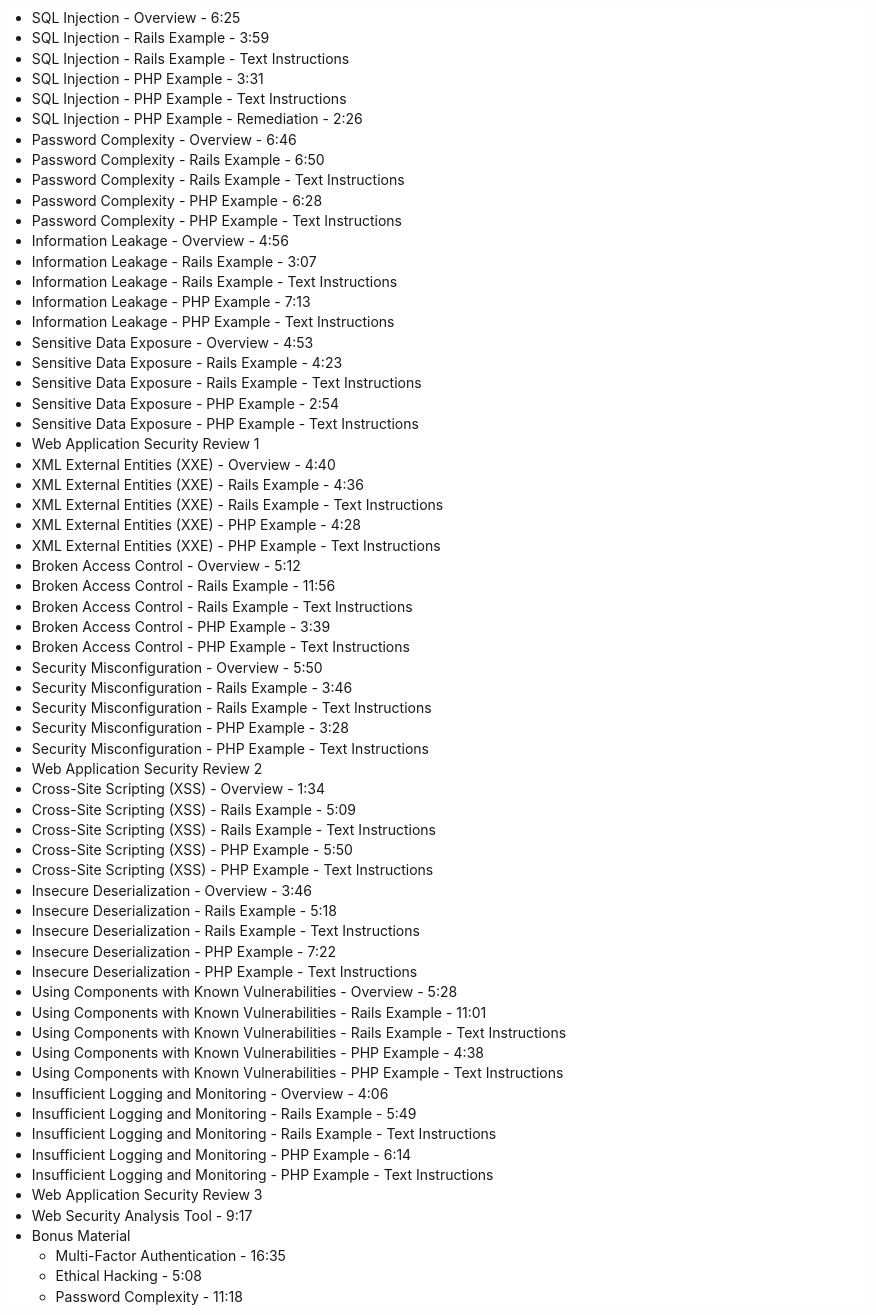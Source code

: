   * SQL Injection - Overview - 6:25
  * SQL Injection - Rails Example - 3:59
  * SQL Injection - Rails Example - Text Instructions
  * SQL Injection - PHP Example - 3:31
  * SQL Injection - PHP Example - Text Instructions
  * SQL Injection - PHP Example - Remediation - 2:26
  * Password Complexity - Overview - 6:46
  * Password Complexity - Rails Example - 6:50
  * Password Complexity - Rails Example - Text Instructions
  * Password Complexity - PHP Example - 6:28
  * Password Complexity - PHP Example - Text Instructions
  * Information Leakage - Overview - 4:56
  * Information Leakage - Rails Example - 3:07
  * Information Leakage - Rails Example - Text Instructions
  * Information Leakage - PHP Example - 7:13
  * Information Leakage - PHP Example - Text Instructions
  * Sensitive Data Exposure - Overview - 4:53
  * Sensitive Data Exposure - Rails Example - 4:23
  * Sensitive Data Exposure - Rails Example - Text Instructions
  * Sensitive Data Exposure - PHP Example - 2:54
  * Sensitive Data Exposure - PHP Example - Text Instructions
  * Web Application Security Review 1
  * XML External Entities (XXE) - Overview - 4:40
  * XML External Entities (XXE) - Rails Example - 4:36
  * XML External Entities (XXE) - Rails Example - Text Instructions
  * XML External Entities (XXE) - PHP Example - 4:28
  * XML External Entities (XXE) - PHP Example - Text Instructions
  * Broken Access Control - Overview - 5:12
  * Broken Access Control - Rails Example - 11:56
  * Broken Access Control - Rails Example - Text Instructions
  * Broken Access Control - PHP Example - 3:39
  * Broken Access Control - PHP Example - Text Instructions
  * Security Misconfiguration - Overview - 5:50
  * Security Misconfiguration - Rails Example - 3:46
  * Security Misconfiguration - Rails Example - Text Instructions
  * Security Misconfiguration - PHP Example - 3:28
  * Security Misconfiguration - PHP Example - Text Instructions
  * Web Application Security Review 2
  * Cross-Site Scripting (XSS) - Overview - 1:34
  * Cross-Site Scripting (XSS) - Rails Example - 5:09
  * Cross-Site Scripting (XSS) - Rails Example - Text Instructions
  * Cross-Site Scripting (XSS) - PHP Example - 5:50
  * Cross-Site Scripting (XSS) - PHP Example - Text Instructions
  * Insecure Deserialization - Overview - 3:46
  * Insecure Deserialization - Rails Example - 5:18
  * Insecure Deserialization - Rails Example - Text Instructions
  * Insecure Deserialization - PHP Example - 7:22
  * Insecure Deserialization - PHP Example - Text Instructions
  * Using Components with Known Vulnerabilities - Overview - 5:28
  * Using Components with Known Vulnerabilities - Rails Example - 11:01
  * Using Components with Known Vulnerabilities - Rails Example - Text Instructions
  * Using Components with Known Vulnerabilities - PHP Example - 4:38
  * Using Components with Known Vulnerabilities - PHP Example - Text Instructions
  * Insufficient Logging and Monitoring - Overview - 4:06
  * Insufficient Logging and Monitoring - Rails Example - 5:49
  * Insufficient Logging and Monitoring - Rails Example - Text Instructions
  * Insufficient Logging and Monitoring - PHP Example - 6:14
  * Insufficient Logging and Monitoring - PHP Example - Text Instructions
  * Web Application Security Review 3
  * Web Security Analysis Tool - 9:17
* Bonus Material
  * Multi-Factor Authentication - 16:35
  * Ethical Hacking - 5:08
  * Password Complexity - 11:18